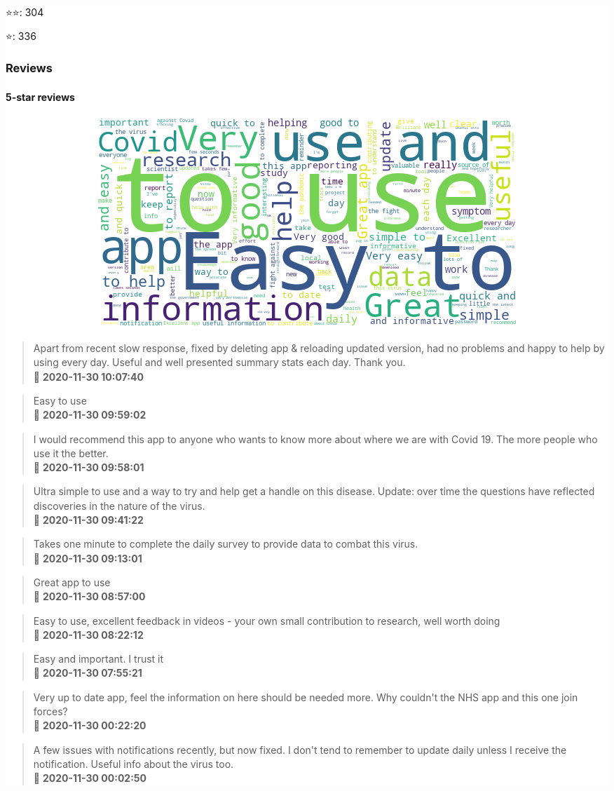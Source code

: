 :star::star:: 304

:star:: 336

### Reviews 

#### 5-star reviews

<p align="center">
<img src="5_star_reviews_wordcloud.png" alt="com.joinzoe.covid_zoe 5 reviews"/>
</p>

> Apart from recent slow response, fixed by deleting app & reloading updated version, had no problems and happy to help by using every day. Useful and well presented summary stats each day. Thank you.<br> :date: __2020-11-30 10:07:40__

> Easy to use<br> :date: __2020-11-30 09:59:02__

> I would recommend this app to anyone who wants to know more about where we are with Covid 19. The more people who use it the better.<br> :date: __2020-11-30 09:58:01__

> Ultra simple to use and a way to try and help get a handle on this disease. Update: over time the questions have reflected discoveries in the nature of the virus.<br> :date: __2020-11-30 09:41:22__

> Takes one minute to complete the daily survey to provide data to combat this virus.<br> :date: __2020-11-30 09:13:01__

> Great app to use<br> :date: __2020-11-30 08:57:00__

> Easy to use, excellent feedback in videos - your own small contribution to research, well worth doing<br> :date: __2020-11-30 08:22:12__

> Easy and important. I trust it<br> :date: __2020-11-30 07:55:21__

> Very up to date app, feel the information on here should be needed more. Why couldn't the NHS app and this one join forces?<br> :date: __2020-11-30 00:22:20__

> A few issues with notifications recently, but now fixed. I don't tend to remember to update daily unless I receive the notification. Useful info about the virus too.<br> :date: __2020-11-30 00:02:50__
